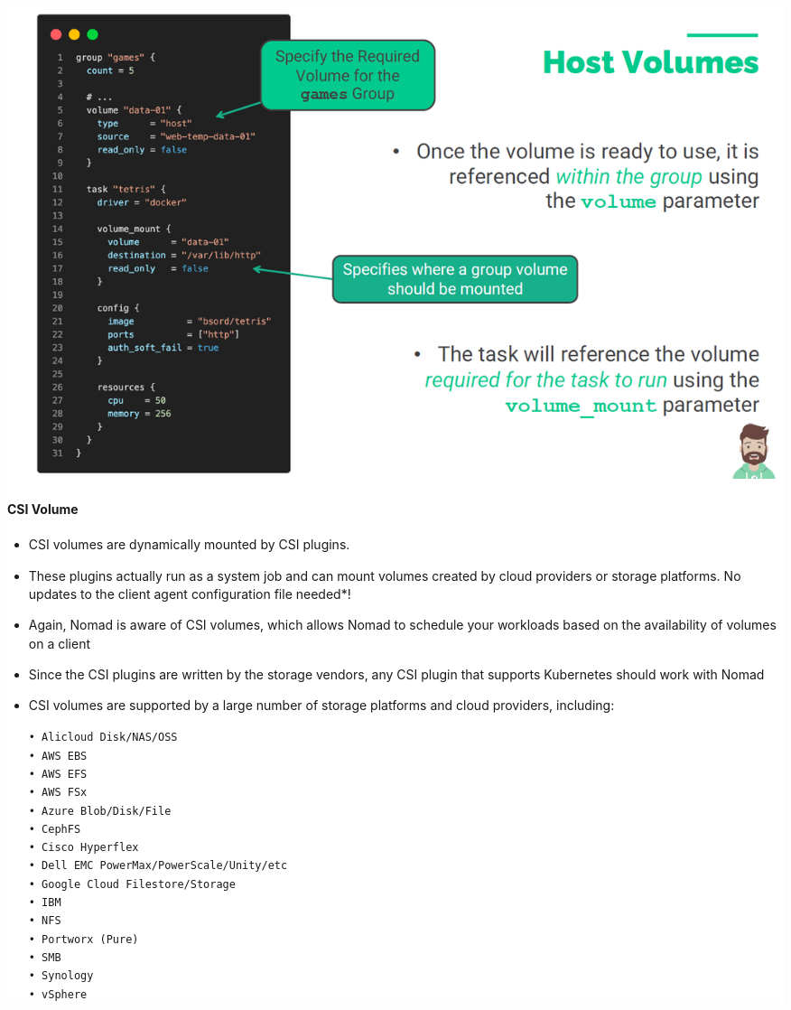   ![alt text](https://github.com/sawanchouksey/documents/blob/main/docs/DevOps/host-volume.png?raw=true)
  
  #### CSI Volume
  
  - CSI volumes are dynamically mounted by CSI plugins.
  
  - These plugins actually run as a system job and can mount volumes created by cloud providers or storage platforms. No updates to the client agent configuration file needed*!
  
  - Again, Nomad is aware of CSI volumes, which allows Nomad to schedule your workloads based on the availability of volumes on a client
  
  - Since the CSI plugins are written by the storage vendors, any CSI plugin that supports Kubernetes should work with Nomad
  
  - CSI volumes are supported by a large number of storage platforms and cloud
    providers, including:
    
    ```
    • Alicloud Disk/NAS/OSS
    • AWS EBS
    • AWS EFS
    • AWS FSx
    • Azure Blob/Disk/File
    • CephFS
    • Cisco Hyperflex
    • Dell EMC PowerMax/PowerScale/Unity/etc
    • Google Cloud Filestore/Storage
    • IBM
    • NFS
    • Portworx (Pure)
    • SMB
    • Synology
    • vSphere
    ```
  
